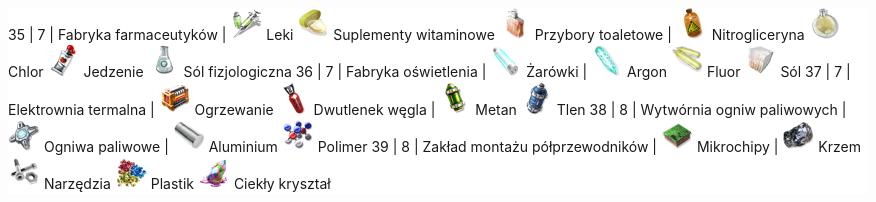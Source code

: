  35 | 7     | Fabryka farmaceutyków             | ![Leki](../images/icons/good_medicine.png) Leki ![Suplementy witaminowe](../images/icons/good_nutritional_supplements.png) Suplementy witaminowe ![Przybory toaletowe](../images/icons/good_hygienics.png) Przybory toaletowe | ![Nitrogliceryna](../images/icons/good_nitroglycerin.png) Nitrogliceryna ![Chlor](../images/icons/good_chlorine.png) Chlor ![Jedzenie](../images/icons/good_food.png) Jedzenie ![Sól fizjologiczna](../images/icons/good_saline_solution.png) Sól fizjologiczna
 36 | 7     | Fabryka oświetlenia               | ![Żarówki](../images/icons/good_illuminant.png) Żarówki                                                                                                                                                                       | ![Argon](../images/icons/good_argon.png) Argon ![Fluor](../images/icons/good_fluorine.png) Fluor ![Sól](../images/icons/good_salts.png) Sól
 37 | 7     | Elektrownia termalna              | ![Ogrzewanie](../images/icons/good_district_heating.png) Ogrzewanie ![Dwutlenek węgla](../images/icons/good_carbon_dioxide.png) Dwutlenek węgla                                                                               | ![Metan](../images/icons/good_methane.png) Metan ![Tlen](../images/icons/good_oxygen.png) Tlen
 38 | 8     | Wytwórnia ogniw paliwowych        | ![Ogniwa paliwowe](../images/icons/good_fuel_cells.png) Ogniwa paliwowe                                                                                                                                                       | ![Aluminium](../images/icons/good_aluminium.png) Aluminium ![Polimer](../images/icons/good_polymer.png) Polimer
 39 | 8     | Zakład montażu półprzewodników    | ![Mikrochipy](../images/icons/good_microchips.png) Mikrochipy                                                                                                                                                                 | ![Krzem](../images/icons/good_silicon.png) Krzem ![Narzędzia](../images/icons/good_tools.png) Narzędzia ![Plastik](../images/icons/good_plastics.png) Plastik ![Ciekły kryształ](../images/icons/good_liquid_crystal.png) Ciekły kryształ